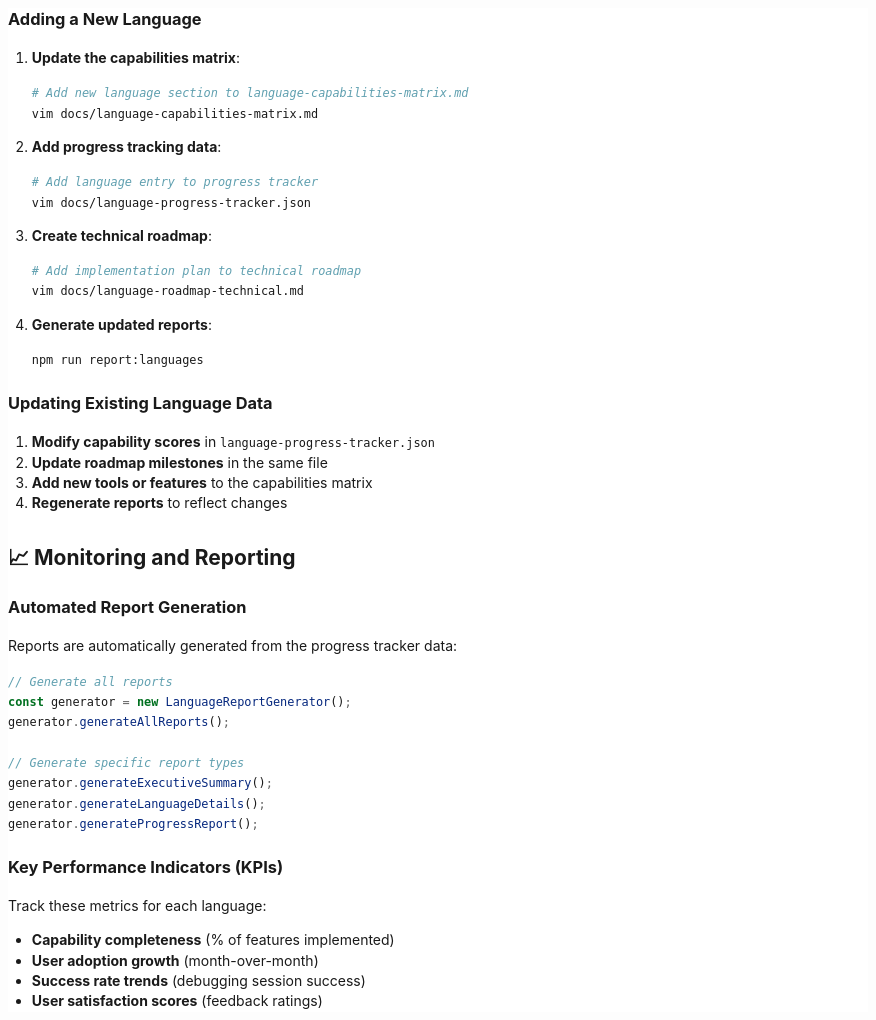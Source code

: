 ### Adding a New Language

1. **Update the capabilities matrix**:
   ```bash
   # Add new language section to language-capabilities-matrix.md
   vim docs/language-capabilities-matrix.md
   ```

2. **Add progress tracking data**:
   ```bash
   # Add language entry to progress tracker
   vim docs/language-progress-tracker.json
   ```

3. **Create technical roadmap**:
   ```bash
   # Add implementation plan to technical roadmap
   vim docs/language-roadmap-technical.md
   ```

4. **Generate updated reports**:
   ```bash
   npm run report:languages
   ```

### Updating Existing Language Data

1. **Modify capability scores** in `language-progress-tracker.json`
2. **Update roadmap milestones** in the same file
3. **Add new tools or features** to the capabilities matrix
4. **Regenerate reports** to reflect changes

## 📈 Monitoring and Reporting

### Automated Report Generation

Reports are automatically generated from the progress tracker data:

```typescript
// Generate all reports
const generator = new LanguageReportGenerator();
generator.generateAllReports();

// Generate specific report types
generator.generateExecutiveSummary();
generator.generateLanguageDetails();
generator.generateProgressReport();
```

### Key Performance Indicators (KPIs)

Track these metrics for each language:
- **Capability completeness** (% of features implemented)
- **User adoption growth** (month-over-month)
- **Success rate trends** (debugging session success)
- **User satisfaction scores** (feedback ratings)
